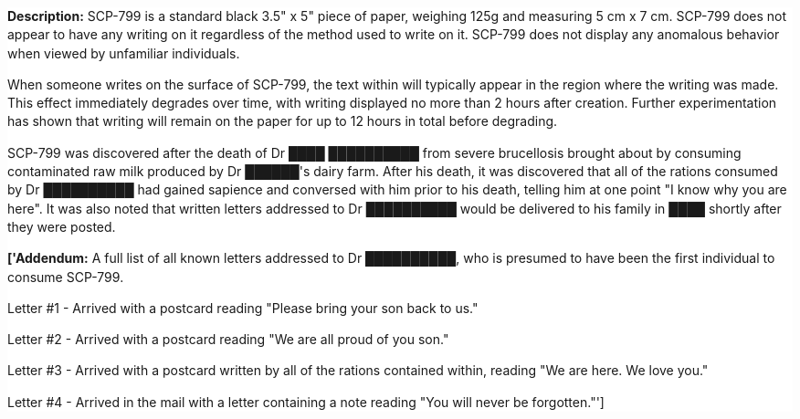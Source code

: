 <p><strong>Description:</strong> SCP-799 is a standard black 3.5" x 5" piece of paper, weighing 125g and measuring 5 cm x 7 cm. SCP-799 does not appear to have any writing on it regardless of the method used to write on it. SCP-799 does not display any anomalous behavior when viewed by unfamiliar individuals.</p><p>When someone writes on the surface of SCP-799, the text within will typically appear in the region where the writing was made. This effect immediately degrades over time, with writing displayed no more than 2 hours after creation. Further experimentation has shown that writing will remain on the paper for up to 12 hours in total before degrading.</p><p>SCP-799 was discovered after the death of Dr ████ ██████████ from severe brucellosis brought about by consuming contaminated raw milk produced by Dr ██████'s dairy farm. After his death, it was discovered that all of the rations consumed by Dr ██████████ had gained sapience and conversed with him prior to his death, telling him at one point "I know why you are here". It was also noted that written letters addressed to Dr ██████████ would be delivered to his family in ████ shortly after they were posted.</p>
<p> <strong>['Addendum:</strong> A full list of all known letters addressed to Dr ██████████, who is presumed to have been the first individual to consume SCP-799.</p><p>Letter #1 - Arrived with a postcard reading "Please bring your son back to us."</p><p>Letter #2 - Arrived with a postcard reading "We are all proud of you son."</p><p>Letter #3 - Arrived with a postcard written by all of the rations contained within, reading "We are here. We love you."</p><p>Letter #4 - Arrived in the mail with a letter containing a note reading "You will never be forgotten."']</p>

<div class="footer-wikiwalk-nav">
<div style="text-align: center;">
</div>
</div>
</div>
</div>
</div>